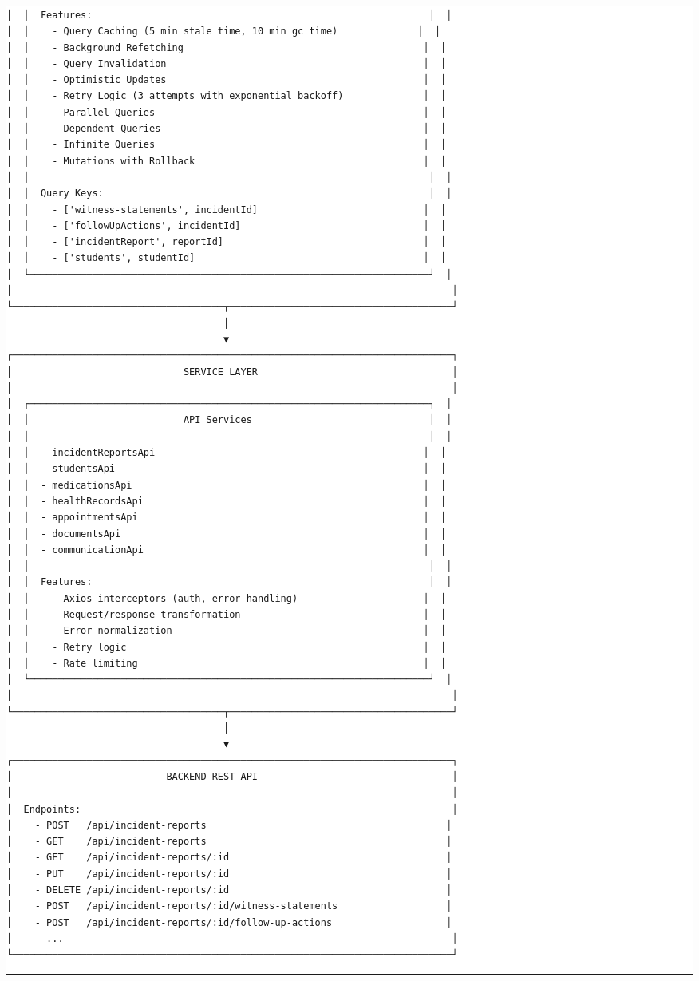 ```
│  │  Features:                                                           │  │
│  │    - Query Caching (5 min stale time, 10 min gc time)              │  │
│  │    - Background Refetching                                          │  │
│  │    - Query Invalidation                                             │  │
│  │    - Optimistic Updates                                             │  │
│  │    - Retry Logic (3 attempts with exponential backoff)              │  │
│  │    - Parallel Queries                                               │  │
│  │    - Dependent Queries                                              │  │
│  │    - Infinite Queries                                               │  │
│  │    - Mutations with Rollback                                        │  │
│  │                                                                      │  │
│  │  Query Keys:                                                         │  │
│  │    - ['witness-statements', incidentId]                             │  │
│  │    - ['followUpActions', incidentId]                                │  │
│  │    - ['incidentReport', reportId]                                   │  │
│  │    - ['students', studentId]                                        │  │
│  └──────────────────────────────────────────────────────────────────────┘  │
│                                                                             │
└─────────────────────────────────────┬───────────────────────────────────────┘
                                      │
                                      ▼
┌─────────────────────────────────────────────────────────────────────────────┐
│                              SERVICE LAYER                                  │
│                                                                             │
│  ┌──────────────────────────────────────────────────────────────────────┐  │
│  │                           API Services                               │  │
│  │                                                                      │  │
│  │  - incidentReportsApi                                               │  │
│  │  - studentsApi                                                      │  │
│  │  - medicationsApi                                                   │  │
│  │  - healthRecordsApi                                                 │  │
│  │  - appointmentsApi                                                  │  │
│  │  - documentsApi                                                     │  │
│  │  - communicationApi                                                 │  │
│  │                                                                      │  │
│  │  Features:                                                           │  │
│  │    - Axios interceptors (auth, error handling)                      │  │
│  │    - Request/response transformation                                │  │
│  │    - Error normalization                                            │  │
│  │    - Retry logic                                                    │  │
│  │    - Rate limiting                                                  │  │
│  └──────────────────────────────────────────────────────────────────────┘  │
│                                                                             │
└─────────────────────────────────────┬───────────────────────────────────────┘
                                      │
                                      ▼
┌─────────────────────────────────────────────────────────────────────────────┐
│                           BACKEND REST API                                  │
│                                                                             │
│  Endpoints:                                                                 │
│    - POST   /api/incident-reports                                          │
│    - GET    /api/incident-reports                                          │
│    - GET    /api/incident-reports/:id                                      │
│    - PUT    /api/incident-reports/:id                                      │
│    - DELETE /api/incident-reports/:id                                      │
│    - POST   /api/incident-reports/:id/witness-statements                   │
│    - POST   /api/incident-reports/:id/follow-up-actions                    │
│    - ...                                                                    │
└─────────────────────────────────────────────────────────────────────────────┘
```

---